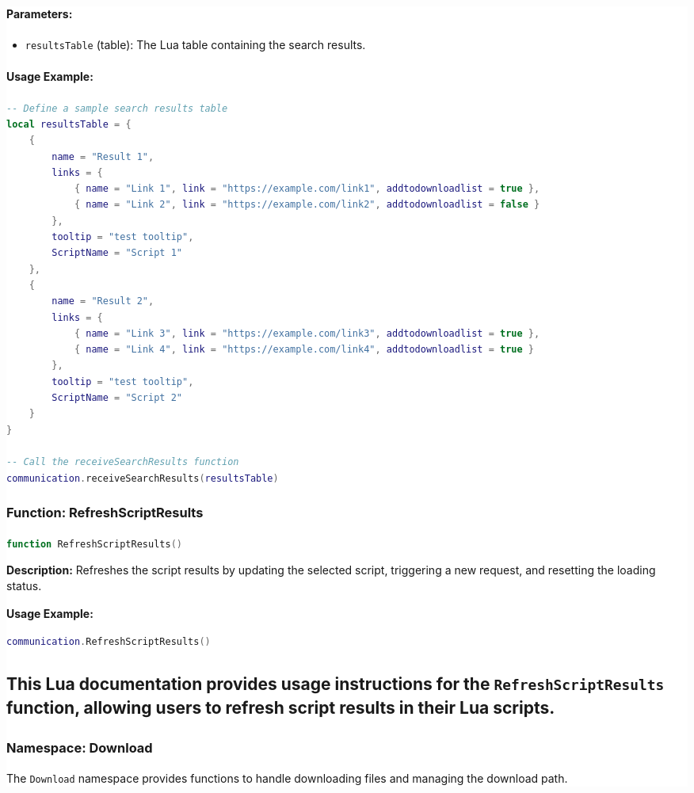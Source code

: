 #### Parameters:
- `resultsTable` (table): The Lua table containing the search results.

#### Usage Example:
```lua
-- Define a sample search results table
local resultsTable = {
    {
        name = "Result 1",
        links = {
            { name = "Link 1", link = "https://example.com/link1", addtodownloadlist = true },
            { name = "Link 2", link = "https://example.com/link2", addtodownloadlist = false }
        },
        tooltip = "test tooltip",
        ScriptName = "Script 1"
    },
    {
        name = "Result 2",
        links = {
            { name = "Link 3", link = "https://example.com/link3", addtodownloadlist = true },
            { name = "Link 4", link = "https://example.com/link4", addtodownloadlist = true }
        },
        tooltip = "test tooltip",
        ScriptName = "Script 2"
    }
}

-- Call the receiveSearchResults function
communication.receiveSearchResults(resultsTable)
```

### Function: RefreshScriptResults

```lua
function RefreshScriptResults()
```

**Description:**
Refreshes the script results by updating the selected script, triggering a new request, and resetting the loading status.

**Usage Example:**
```lua
communication.RefreshScriptResults()
```

This Lua documentation provides usage instructions for the `RefreshScriptResults` function, allowing users to refresh script results in their Lua scripts.
---

### Namespace: Download

The `Download` namespace provides functions to handle downloading files and managing the download path.
